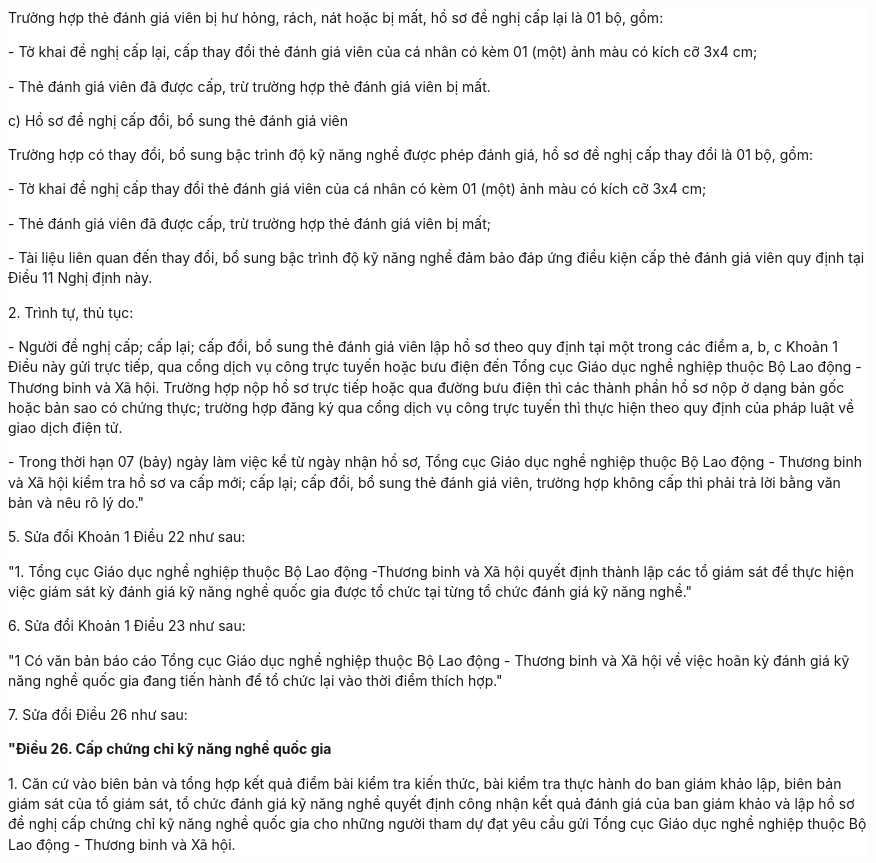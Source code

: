 Trường hợp thẻ đánh giá viên bị hư hỏng, rách, nát hoặc bị mất, hồ sơ đề
nghị cấp lại là 01 bộ, gồm:

\- Tờ khai đề nghị cấp lại, cấp thay đổi thẻ đánh giá viên của cá nhân
có kèm 01 (một) ảnh màu có kích cỡ 3x4 cm;

\- Thẻ đánh giá viên đã được cấp, trừ trường hợp thẻ đánh giá viên bị
mất.

c\) Hồ sơ đề nghị cấp đổi, bổ sung thẻ đánh giá viên

Trường hợp có thay đổi, bổ sung bậc trình độ kỹ năng nghề được phép đánh
giá, hồ sơ đề nghị cấp thay đổi là 01 bộ, gồm:

\- Tờ khai đề nghị cấp thay đổi thẻ đánh giá viên của cá nhân có kèm 01
(một) ảnh màu có kích cỡ 3x4 cm;

\- Thẻ đánh giá viên đã được cấp, trừ trường hợp thẻ đánh giá viên bị
mất;

\- Tài liệu liên quan đến thay đổi, bổ sung bậc trình độ kỹ năng nghề
đảm bảo đáp ứng điều kiện cấp thẻ đánh giá viên quy định tại Điều 11
Nghị định này.

2\. Trình tự, thủ tục:

\- Người đề nghị cấp; cấp lại; cấp đổi, bổ sung thẻ đánh giá viên lập hồ
sơ theo quy định tại một trong các điểm a, b, c Khoản 1 Điều này gửi
trực tiếp, qua cổng dịch vụ công trực tuyến hoặc bưu điện đến Tổng cục
Giáo dục nghề nghiệp thuộc Bộ Lao động - Thương binh và Xã hội. Trường
hợp nộp hồ sơ trực tiếp hoặc qua đường bưu điện thì các thành phần hồ sơ
nộp ở dạng bản gốc hoặc bản sao có chứng thực; trường hợp đăng ký qua
cổng dịch vụ công trực tuyến thì thực hiện theo quy định của pháp luật
về giao dịch điện tử.

\- Trong thời hạn 07 (bảy) ngày làm việc kể từ ngày nhận hồ sơ, Tổng cục
Giáo dục nghề nghiệp thuộc Bộ Lao động - Thương binh và Xã hội kiểm tra
hồ sơ va cấp mới; cấp lại; cấp đổi, bổ sung thẻ đánh giá viên, trường
hợp không cấp thì phải trả lời bằng văn bản và nêu rõ lý do."

5\. Sửa đổi Khoản 1 Điều 22 như sau:

"1. Tổng cục Giáo dục nghề nghiệp thuộc Bộ Lao động -Thương binh và Xã
hội quyết định thành lập các tổ giám sát để thực hiện việc giám sát kỳ
đánh giá kỹ năng nghề quốc gia được tổ chức tại từng tổ chức đánh giá kỹ
năng nghề."

6\. Sửa đổi Khoản 1 Điều 23 như sau:

"1 Có văn bản báo cáo Tổng cục Giáo dục nghề nghiệp thuộc Bộ Lao động -
Thương binh và Xã hội về việc hoãn kỳ đánh giá kỹ năng nghề quốc gia
đang tiến hành để tổ chức lại vào thời điểm thích hợp."

7\. Sửa đổi Điều 26 như sau:

**"Điều 26. Cấp chứng chỉ kỹ năng nghề quốc gia**

1\. Căn cứ vào biên bản và tổng hợp kết quả điểm bài kiểm tra kiến thức,
bài kiểm tra thực hành do ban giám khảo lập, biên bản giám sát của tổ
giám sát, tổ chức đánh giá kỹ năng nghề quyết định công nhận kết quả
đánh giá của ban giám khảo và lập hồ sơ đề nghị cấp chứng chỉ kỹ năng
nghề quốc gia cho những người tham dự đạt yêu cầu gửi Tổng cục Giáo dục
nghề nghiệp thuộc Bộ Lao động - Thương binh và Xã hội.
